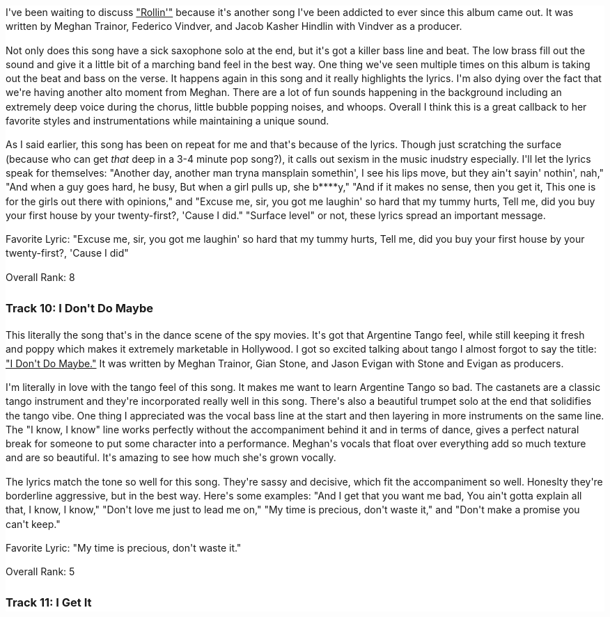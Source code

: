 I've been waiting to discuss ["Rollin'"](https://youtu.be/8pmYnr9bq_M?si=0hT_YiLDClqqL7jk) because it's another song I've been addicted to ever since this album came out. It was written by Meghan Trainor, Federico Vindver, and Jacob Kasher Hindlin with Vindver as a producer.

Not only does this song have a sick saxophone solo at the end, but it's got a killer bass line and beat. The low brass fill out the sound and give it a little bit of a marching band feel in the best way. One thing we've seen multiple times on this album is taking out the beat and bass on the verse. It happens again in this song and it really highlights the lyrics. I'm also dying over the fact that we're having another alto moment from Meghan. There are a lot of fun sounds happening in the background including an extremely deep voice during the chorus, little bubble popping noises, and whoops. Overall I think this is a great callback to her favorite styles and instrumentations while maintaining a unique sound.

As I said earlier, this song has been on repeat for me and that's because of the lyrics. Though just scratching the surface (because who can get *that* deep in a 3-4 minute pop song?), it calls out sexism in the music inudstry especially. I'll let the lyrics speak for themselves: "Another day, another man tryna mansplain somethin', I see his lips move, but they ain't sayin' nothin', nah," "And when a guy goes hard, he busy, But when a girl pulls up, she b****y," "And if it makes no sense, then you get it, This one is for the girls out there with opinions," and "Excuse me, sir, you got me laughin' so hard that my tummy hurts, Tell me, did you buy your first house by your twenty-first?, 'Cause I did." "Surface level" or not, these lyrics spread an important message.

Favorite Lyric: "Excuse me, sir, you got me laughin' so hard that my tummy hurts, Tell me, did you buy your first house by your twenty-first?, 'Cause I did"

Overall Rank: 8

### Track 10: I Don't Do Maybe

This literally the song that's in the dance scene of the spy movies. It's got that Argentine Tango feel, while still keeping it fresh and poppy which makes it extremely marketable in Hollywood. I got so excited talking about tango I almost forgot to say the title: ["I Don't Do Maybe."](https://youtu.be/8AaQ4l8K1Vo?si=qX3rYw0mhiFkhpeS) It was written by Meghan Trainor, Gian Stone, and Jason Evigan with Stone and Evigan as producers.

I'm literally in love with the tango feel of this song. It makes me want to learn Argentine Tango so bad. The castanets are a classic tango instrument and they're incorporated really well in this song. There's also a beautiful trumpet solo at the end that solidifies the tango vibe. One thing I appreciated was the vocal bass line at the start and then layering in  more instruments on the same line. The "I know, I know" line works perfectly without the accompaniment behind it and in terms of dance, gives a perfect natural break for someone to put some character into a performance. Meghan's vocals that float over everything add so much texture and are so beautiful. It's amazing to see how much she's grown vocally.

The lyrics match the tone so well for this song. They're sassy and decisive, which fit the accompaniment so well. Honeslty they're borderline aggressive, but in the best way. Here's some examples: "And I get that you want me bad, You ain't gotta explain all that, I know, I know," "Don't love me just to lead me on," "My time is precious, don't waste it," and "Don't make a promise you can't keep."

Favorite Lyric: "My time is precious, don't waste it."

Overall Rank: 5

### Track 11: I Get It
